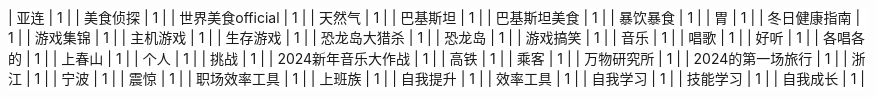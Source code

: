 | 亚连 | 1 |
| 美食侦探 | 1 |
| 世界美食official | 1 |
| 天然气 | 1 |
| 巴基斯坦 | 1 |
| 巴基斯坦美食 | 1 |
| 暴饮暴食 | 1 |
| 胃 | 1 |
| 冬日健康指南 | 1 |
| 游戏集锦 | 1 |
| 主机游戏 | 1 |
| 生存游戏 | 1 |
| 恐龙岛大猎杀 | 1 |
| 恐龙岛 | 1 |
| 游戏搞笑 | 1 |
| 音乐 | 1 |
| 唱歌 | 1 |
| 好听 | 1 |
| 各唱各的 | 1 |
| 上春山 | 1 |
| 个人 | 1 |
| 挑战 | 1 |
| 2024新年音乐大作战 | 1 |
| 高铁 | 1 |
| 乘客 | 1 |
| 万物研究所 | 1 |
| 2024的第一场旅行 | 1 |
| 浙江 | 1 |
| 宁波 | 1 |
| 震惊 | 1 |
| 职场效率工具 | 1 |
| 上班族 | 1 |
| 自我提升 | 1 |
| 效率工具 | 1 |
| 自我学习 | 1 |
| 技能学习 | 1 |
| 自我成长 | 1 |